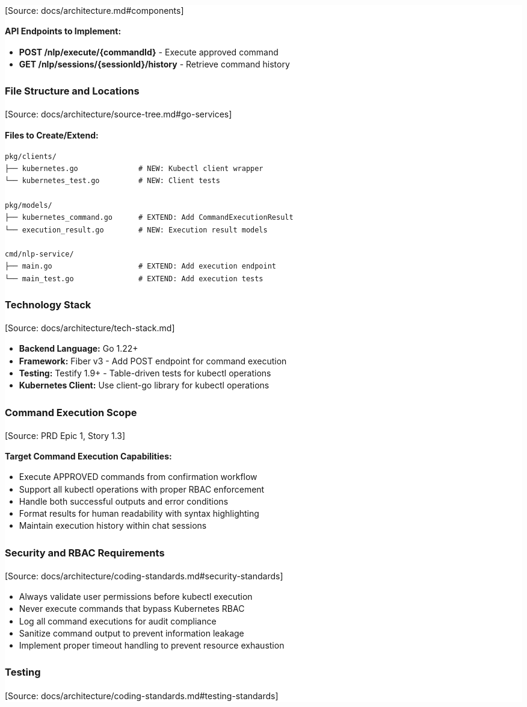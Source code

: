 [Source: docs/architecture.md#components]

**API Endpoints to Implement:**
- **POST /nlp/execute/{commandId}** - Execute approved command
- **GET /nlp/sessions/{sessionId}/history** - Retrieve command history

### File Structure and Locations
[Source: docs/architecture/source-tree.md#go-services]

**Files to Create/Extend:**
```
pkg/clients/
├── kubernetes.go              # NEW: Kubectl client wrapper
└── kubernetes_test.go         # NEW: Client tests

pkg/models/
├── kubernetes_command.go      # EXTEND: Add CommandExecutionResult
└── execution_result.go        # NEW: Execution result models

cmd/nlp-service/
├── main.go                    # EXTEND: Add execution endpoint
└── main_test.go               # EXTEND: Add execution tests
```

### Technology Stack
[Source: docs/architecture/tech-stack.md]
- **Backend Language:** Go 1.22+
- **Framework:** Fiber v3 - Add POST endpoint for command execution
- **Testing:** Testify 1.9+ - Table-driven tests for kubectl operations
- **Kubernetes Client:** Use client-go library for kubectl operations

### Command Execution Scope
[Source: PRD Epic 1, Story 1.3]

**Target Command Execution Capabilities:**
- Execute APPROVED commands from confirmation workflow
- Support all kubectl operations with proper RBAC enforcement
- Handle both successful outputs and error conditions
- Format results for human readability with syntax highlighting
- Maintain execution history within chat sessions

### Security and RBAC Requirements
[Source: docs/architecture/coding-standards.md#security-standards]
- Always validate user permissions before kubectl execution
- Never execute commands that bypass Kubernetes RBAC
- Log all command executions for audit compliance
- Sanitize command output to prevent information leakage
- Implement proper timeout handling to prevent resource exhaustion

### Testing

[Source: docs/architecture/coding-standards.md#testing-standards]
